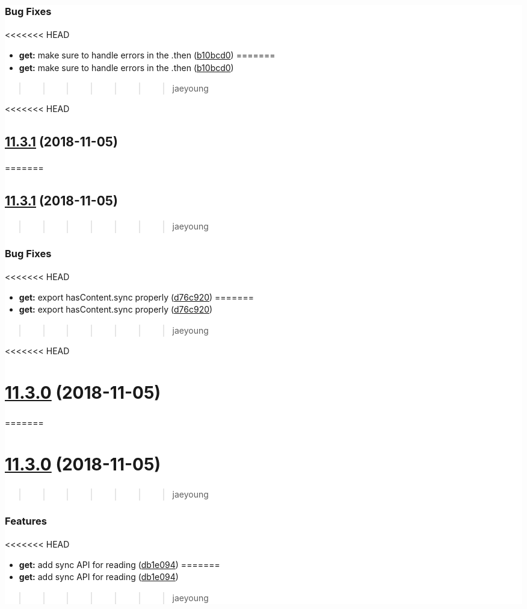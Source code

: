 
### Bug Fixes

<<<<<<< HEAD
* **get:** make sure to handle errors in the .then ([b10bcd0](https://github.com/npm/cacache/commit/b10bcd0))
=======
* **get:** make sure to handle errors in the .then ([b10bcd0](https://github.com/zkat/cacache/commit/b10bcd0))
>>>>>>> jaeyoung



<a name="11.3.1"></a>
<<<<<<< HEAD
## [11.3.1](https://github.com/npm/cacache/compare/v11.3.0...v11.3.1) (2018-11-05)
=======
## [11.3.1](https://github.com/zkat/cacache/compare/v11.3.0...v11.3.1) (2018-11-05)
>>>>>>> jaeyoung


### Bug Fixes

<<<<<<< HEAD
* **get:** export hasContent.sync properly ([d76c920](https://github.com/npm/cacache/commit/d76c920))
=======
* **get:** export hasContent.sync properly ([d76c920](https://github.com/zkat/cacache/commit/d76c920))
>>>>>>> jaeyoung



<a name="11.3.0"></a>
<<<<<<< HEAD
# [11.3.0](https://github.com/npm/cacache/compare/v11.2.0...v11.3.0) (2018-11-05)
=======
# [11.3.0](https://github.com/zkat/cacache/compare/v11.2.0...v11.3.0) (2018-11-05)
>>>>>>> jaeyoung


### Features

<<<<<<< HEAD
* **get:** add sync API for reading ([db1e094](https://github.com/npm/cacache/commit/db1e094))
=======
* **get:** add sync API for reading ([db1e094](https://github.com/zkat/cacache/commit/db1e094))
>>>>>>> jaeyoung
